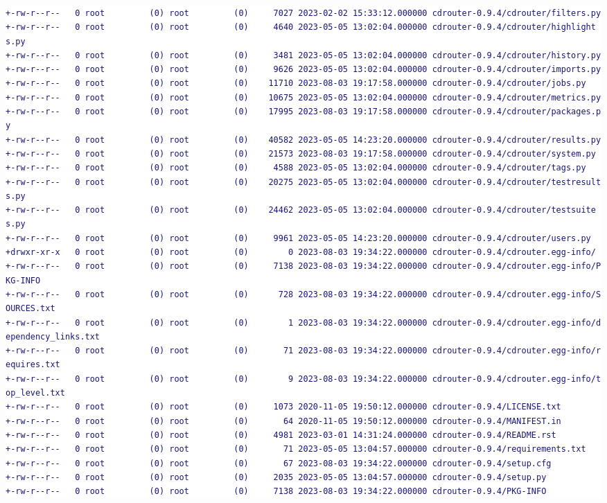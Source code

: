 ```diff
+-rw-r--r--   0 root         (0) root         (0)     7027 2023-02-02 15:33:12.000000 cdrouter-0.9.4/cdrouter/filters.py
+-rw-r--r--   0 root         (0) root         (0)     4640 2023-05-05 13:02:04.000000 cdrouter-0.9.4/cdrouter/highlights.py
+-rw-r--r--   0 root         (0) root         (0)     3481 2023-05-05 13:02:04.000000 cdrouter-0.9.4/cdrouter/history.py
+-rw-r--r--   0 root         (0) root         (0)     9626 2023-05-05 13:02:04.000000 cdrouter-0.9.4/cdrouter/imports.py
+-rw-r--r--   0 root         (0) root         (0)    11710 2023-08-03 19:17:58.000000 cdrouter-0.9.4/cdrouter/jobs.py
+-rw-r--r--   0 root         (0) root         (0)    10675 2023-05-05 13:02:04.000000 cdrouter-0.9.4/cdrouter/metrics.py
+-rw-r--r--   0 root         (0) root         (0)    17995 2023-08-03 19:17:58.000000 cdrouter-0.9.4/cdrouter/packages.py
+-rw-r--r--   0 root         (0) root         (0)    40582 2023-05-05 14:23:20.000000 cdrouter-0.9.4/cdrouter/results.py
+-rw-r--r--   0 root         (0) root         (0)    21573 2023-08-03 19:17:58.000000 cdrouter-0.9.4/cdrouter/system.py
+-rw-r--r--   0 root         (0) root         (0)     4588 2023-05-05 13:02:04.000000 cdrouter-0.9.4/cdrouter/tags.py
+-rw-r--r--   0 root         (0) root         (0)    20275 2023-05-05 13:02:04.000000 cdrouter-0.9.4/cdrouter/testresults.py
+-rw-r--r--   0 root         (0) root         (0)    24462 2023-05-05 13:02:04.000000 cdrouter-0.9.4/cdrouter/testsuites.py
+-rw-r--r--   0 root         (0) root         (0)     9961 2023-05-05 14:23:20.000000 cdrouter-0.9.4/cdrouter/users.py
+drwxr-xr-x   0 root         (0) root         (0)        0 2023-08-03 19:34:22.000000 cdrouter-0.9.4/cdrouter.egg-info/
+-rw-r--r--   0 root         (0) root         (0)     7138 2023-08-03 19:34:22.000000 cdrouter-0.9.4/cdrouter.egg-info/PKG-INFO
+-rw-r--r--   0 root         (0) root         (0)      728 2023-08-03 19:34:22.000000 cdrouter-0.9.4/cdrouter.egg-info/SOURCES.txt
+-rw-r--r--   0 root         (0) root         (0)        1 2023-08-03 19:34:22.000000 cdrouter-0.9.4/cdrouter.egg-info/dependency_links.txt
+-rw-r--r--   0 root         (0) root         (0)       71 2023-08-03 19:34:22.000000 cdrouter-0.9.4/cdrouter.egg-info/requires.txt
+-rw-r--r--   0 root         (0) root         (0)        9 2023-08-03 19:34:22.000000 cdrouter-0.9.4/cdrouter.egg-info/top_level.txt
+-rw-r--r--   0 root         (0) root         (0)     1073 2020-11-05 19:50:12.000000 cdrouter-0.9.4/LICENSE.txt
+-rw-r--r--   0 root         (0) root         (0)       64 2020-11-05 19:50:12.000000 cdrouter-0.9.4/MANIFEST.in
+-rw-r--r--   0 root         (0) root         (0)     4981 2023-03-01 14:31:24.000000 cdrouter-0.9.4/README.rst
+-rw-r--r--   0 root         (0) root         (0)       71 2023-05-05 13:04:57.000000 cdrouter-0.9.4/requirements.txt
+-rw-r--r--   0 root         (0) root         (0)       67 2023-08-03 19:34:22.000000 cdrouter-0.9.4/setup.cfg
+-rw-r--r--   0 root         (0) root         (0)     2035 2023-05-05 13:04:57.000000 cdrouter-0.9.4/setup.py
+-rw-r--r--   0 root         (0) root         (0)     7138 2023-08-03 19:34:22.000000 cdrouter-0.9.4/PKG-INFO
```
